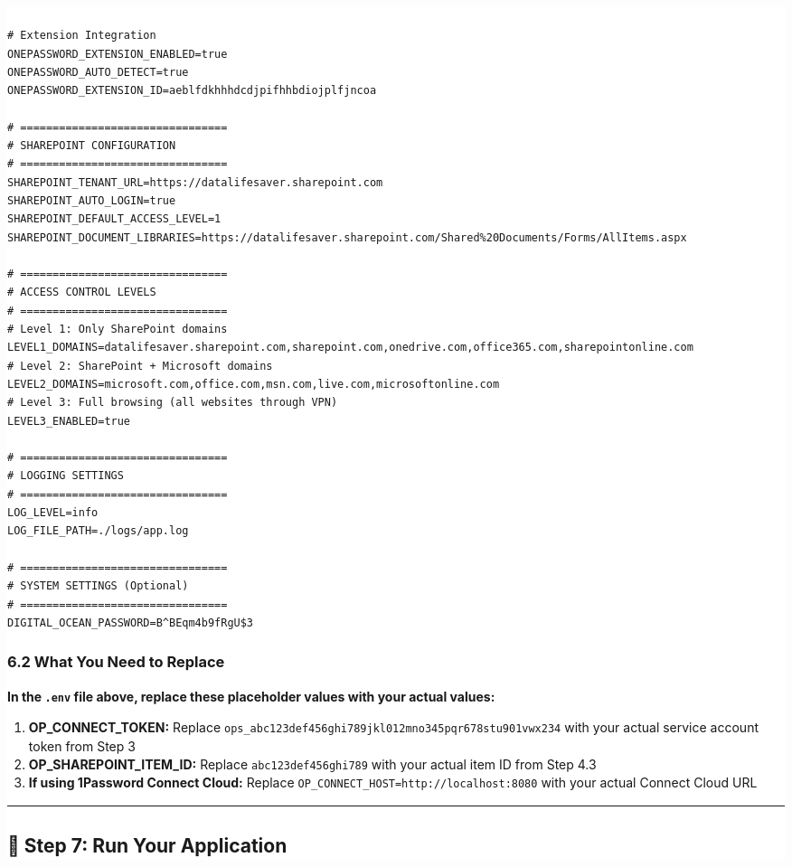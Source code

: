 ```env

# Extension Integration
ONEPASSWORD_EXTENSION_ENABLED=true
ONEPASSWORD_AUTO_DETECT=true
ONEPASSWORD_EXTENSION_ID=aeblfdkhhhdcdjpifhhbdiojplfjncoa

# ================================
# SHAREPOINT CONFIGURATION
# ================================
SHAREPOINT_TENANT_URL=https://datalifesaver.sharepoint.com
SHAREPOINT_AUTO_LOGIN=true
SHAREPOINT_DEFAULT_ACCESS_LEVEL=1
SHAREPOINT_DOCUMENT_LIBRARIES=https://datalifesaver.sharepoint.com/Shared%20Documents/Forms/AllItems.aspx

# ================================
# ACCESS CONTROL LEVELS
# ================================
# Level 1: Only SharePoint domains
LEVEL1_DOMAINS=datalifesaver.sharepoint.com,sharepoint.com,onedrive.com,office365.com,sharepointonline.com
# Level 2: SharePoint + Microsoft domains  
LEVEL2_DOMAINS=microsoft.com,office.com,msn.com,live.com,microsoftonline.com
# Level 3: Full browsing (all websites through VPN)
LEVEL3_ENABLED=true

# ================================
# LOGGING SETTINGS
# ================================
LOG_LEVEL=info
LOG_FILE_PATH=./logs/app.log

# ================================
# SYSTEM SETTINGS (Optional)
# ================================
DIGITAL_OCEAN_PASSWORD=B^BEqm4b9fRgU$3
```

### 6.2 What You Need to Replace

**In the `.env` file above, replace these placeholder values with your actual values:**

1. **OP_CONNECT_TOKEN:** Replace `ops_abc123def456ghi789jkl012mno345pqr678stu901vwx234` with your actual service account token from Step 3
2. **OP_SHAREPOINT_ITEM_ID:** Replace `abc123def456ghi789` with your actual item ID from Step 4.3
3. **If using 1Password Connect Cloud:** Replace `OP_CONNECT_HOST=http://localhost:8080` with your actual Connect Cloud URL

---

## 🏃 Step 7: Run Your Application
